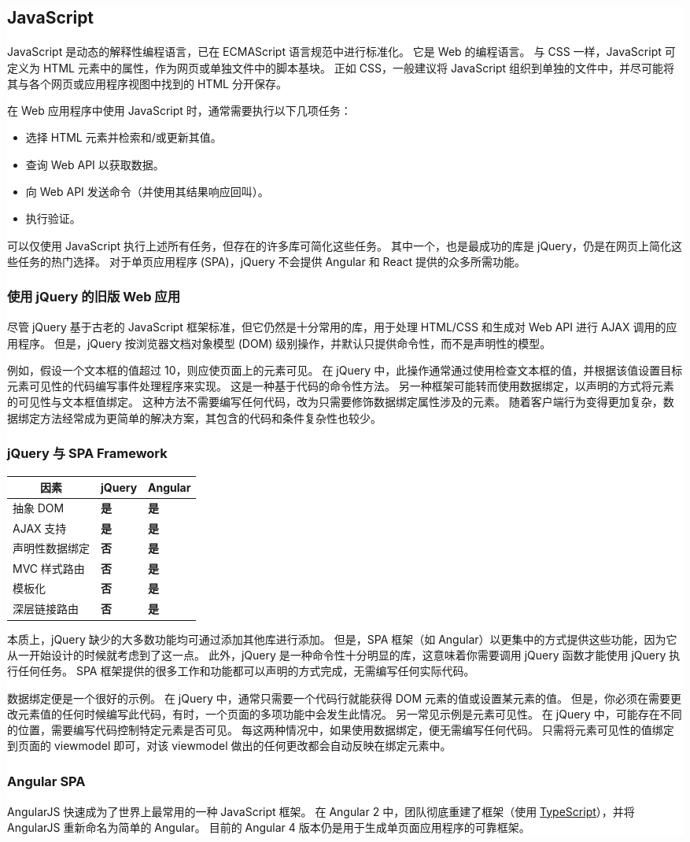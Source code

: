## <a name="javascript"></a>JavaScript

JavaScript 是动态的解释性编程语言，已在 ECMAScript 语言规范中进行标准化。 它是 Web 的编程语言。 与 CSS 一样，JavaScript 可定义为 HTML 元素中的属性，作为网页或单独文件中的脚本基块。 正如 CSS，一般建议将 JavaScript 组织到单独的文件中，并尽可能将其与各个网页或应用程序视图中找到的 HTML 分开保存。

在 Web 应用程序中使用 JavaScript 时，通常需要执行以下几项任务：

- 选择 HTML 元素并检索和/或更新其值。

- 查询 Web API 以获取数据。

- 向 Web API 发送命令（并使用其结果响应回叫）。

- 执行验证。

可以仅使用 JavaScript 执行上述所有任务，但存在的许多库可简化这些任务。 其中一个，也是最成功的库是 jQuery，仍是在网页上简化这些任务的热门选择。 对于单页应用程序 (SPA)，jQuery 不会提供 Angular 和 React 提供的众多所需功能。

### <a name="legacy-web-apps-with-jquery"></a>使用 jQuery 的旧版 Web 应用

尽管 jQuery 基于古老的 JavaScript 框架标准，但它仍然是十分常用的库，用于处理 HTML/CSS 和生成对 Web API 进行 AJAX 调用的应用程序。 但是，jQuery 按浏览器文档对象模型 (DOM) 级别操作，并默认只提供命令性，而不是声明性的模型。

例如，假设一个文本框的值超过 10，则应使页面上的元素可见。 在 jQuery 中，此操作通常通过使用检查文本框的值，并根据该值设置目标元素可见性的代码编写事件处理程序来实现。 这是一种基于代码的命令性方法。 另一种框架可能转而使用数据绑定，以声明的方式将元素的可见性与文本框值绑定。 这种方法不需要编写任何代码，改为只需要修饰数据绑定属性涉及的元素。 随着客户端行为变得更加复杂，数据绑定方法经常成为更简单的解决方案，其包含的代码和条件复杂性也较少。

### <a name="jquery-vs-a-spa-framework"></a>jQuery 与 SPA Framework

| **因素** | **jQuery** | **Angular**|
|--------------------------|------------|-------------|
| 抽象 DOM | **是** | **是** |
| AJAX 支持 | **是** | **是** |
| 声明性数据绑定 | **否** | **是** |
| MVC 样式路由 | **否** | **是** |
| 模板化 | **否** | **是** |
| 深层链接路由 | **否** | **是** |

本质上，jQuery 缺少的大多数功能均可通过添加其他库进行添加。 但是，SPA 框架（如 Angular）以更集中的方式提供这些功能，因为它从一开始设计的时候就考虑到了这一点。 此外，jQuery 是一种命令性十分明显的库，这意味着你需要调用 jQuery 函数才能使用 jQuery 执行任何任务。 SPA 框架提供的很多工作和功能都可以声明的方式完成，无需编写任何实际代码。

数据绑定便是一个很好的示例。 在 jQuery 中，通常只需要一个代码行就能获得 DOM 元素的值或设置某元素的值。 但是，你必须在需要更改元素值的任何时候编写此代码，有时，一个页面的多项功能中会发生此情况。 另一常见示例是元素可见性。 在 jQuery 中，可能存在不同的位置，需要编写代码控制特定元素是否可见。 每这两种情况中，如果使用数据绑定，便无需编写任何代码。 只需将元素可见性的值绑定到页面的 viewmodel 即可，对该 viewmodel 做出的任何更改都会自动反映在绑定元素中。

### <a name="angular-spas"></a>Angular SPA

AngularJS 快速成为了世界上最常用的一种 JavaScript 框架。 在 Angular 2 中，团队彻底重建了框架（使用 [TypeScript](https://www.typescriptlang.org/)），并将 AngularJS 重新命名为简单的 Angular。 目前的 Angular 4 版本仍是用于生成单页面应用程序的可靠框架。
